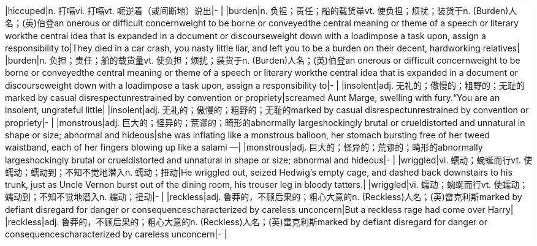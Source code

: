 |hiccuped|n. 打嗝vi. 打嗝vt. 呃逆着（或间断地）说出|- |
|burden|n. 负担；责任；船的载货量vt. 使负担；烦扰；装货于n. (Burden)人名；(英)伯登an onerous or difficult concernweight to be borne or conveyedthe central meaning or theme of a speech or literary workthe central idea that is expanded in a document or discourseweight down with a loadimpose a task upon, assign a responsibility to|They died in a car crash, you nasty little liar, and left you to be a burden on their decent, hardworking relatives|
|burden|n. 负担；责任；船的载货量vt. 使负担；烦扰；装货于n. (Burden)人名；(英)伯登an onerous or difficult concernweight to be borne or conveyedthe central meaning or theme of a speech or literary workthe central idea that is expanded in a document or discourseweight down with a loadimpose a task upon, assign a responsibility to|- |
|insolent|adj. 无礼的；傲慢的；粗野的；无耻的marked by casual disrespectunrestrained by convention or propriety|screamed Aunt Marge, swelling with fury.“You are an insolent, ungrateful little|
|insolent|adj. 无礼的；傲慢的；粗野的；无耻的marked by casual disrespectunrestrained by convention or propriety|- |
|monstrous|adj. 巨大的；怪异的；荒谬的；畸形的abnormally largeshockingly brutal or crueldistorted and unnatural in shape or size; abnormal and hideous|she was inflating like a monstrous balloon, her stomach bursting free of her tweed waistband, each of her fingers blowing up like a salami —|
|monstrous|adj. 巨大的；怪异的；荒谬的；畸形的abnormally largeshockingly brutal or crueldistorted and unnatural in shape or size; abnormal and hideous|- |
|wriggled|vi. 蠕动；蜿蜒而行vt. 使蠕动；蠕动到；不知不觉地潜入n. 蠕动；扭动|He wriggled out, seized Hedwig’s empty cage, and dashed back downstairs to his trunk, just as Uncle Vernon burst out of the dining room, his trouser leg in bloody tatters.|
|wriggled|vi. 蠕动；蜿蜒而行vt. 使蠕动；蠕动到；不知不觉地潜入n. 蠕动；扭动|- |
|reckless|adj. 鲁莽的，不顾后果的；粗心大意的n. (Reckless)人名；(英)雷克利斯marked by defiant disregard for danger or consequencescharacterized by careless unconcern|But a reckless rage had come over Harry|
|reckless|adj. 鲁莽的，不顾后果的；粗心大意的n. (Reckless)人名；(英)雷克利斯marked by defiant disregard for danger or consequencescharacterized by careless unconcern|- |
